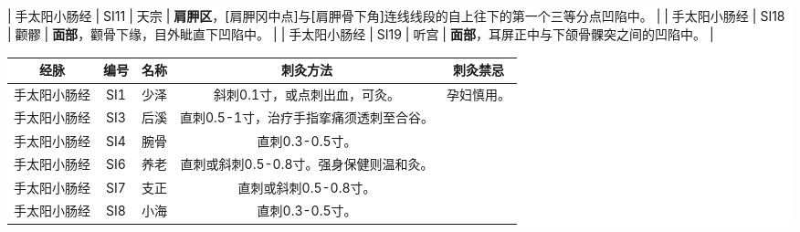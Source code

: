 | 手太阳小肠经 | SI11  | 天宗 | **肩胛区**，[肩胛冈中点]与[肩胛骨下角]连线线段的自上往下的第一个三等分点凹陷中。 |
| 手太阳小肠经 | SI18  | 颧髎 | **面部**，颧骨下缘，目外眦直下凹陷中。 |
| 手太阳小肠经 | SI19  | 听宫 | **面部**，耳屏正中与下颌骨髁突之间的凹陷中。 |

|     经脉     | 编号 | 名称 |               刺灸方法                |        刺灸禁忌         |
| :---------: | :--: | :--: | :----------------------------------: | :--------------------: |
| 手太阳小肠经 | SI1  | 少泽 |      斜刺0.1寸，或点刺出血，可灸。      |       孕妇慎用。        |
| 手太阳小肠经 | SI3  | 后溪 | 直刺0.5-1寸，治疗手指挛痛须透刺至合谷。 |                        |
| 手太阳小肠经 | SI4  | 腕骨 |            直刺0.3-0.5寸。            |                        |
| 手太阳小肠经 | SI6  | 养老 | 直刺或斜刺0.5-0.8寸。强身保健则温和灸。 |                        |
| 手太阳小肠经 | SI7  | 支正 |         直刺或斜刺0.5-0.8寸。          |                        |
| 手太阳小肠经 | SI8  | 小海 |            直刺0.3-0.5寸。            |                        |
